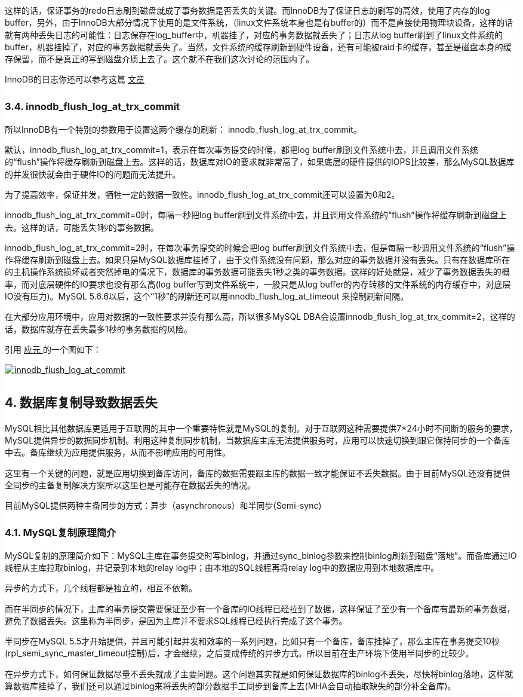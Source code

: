 这样的话，保证事务的redo日志刷到磁盘就成了事务数据是否丢失的关键。而InnoDB为了保证日志的刷写的高效，使用了内存的log buffer，另外，由于InnoDB大部分情况下使用的是文件系统，（linux文件系统本身也是有buffer的）而不是直接使用物理块设备，这样的话就有两种丢失日志的可能性：日志保存在log_buffer中，机器挂了，对应的事务数据就丢失了；日志从log buffer刷到了linux文件系统的buffer，机器挂掉了，对应的事务数据就丢失了。当然，文件系统的缓存刷新到硬件设备，还有可能被raid卡的缓存，甚至是磁盘本身的缓存保留，而不是真正的写到磁盘介质上去了。这个就不在我们这次讨论的范围内了。

InnoDB的日志你还可以参考这篇 [文章](http://hatemysql.com/2012/06/09/mysql%E4%BA%8B%E5%8A%A1%E5%92%8Cmvcc%E7%AE%80%E4%BB%8B-update%E6%B5%81%E7%A8%8B/)

### 3.4. innodb\_flush\_log\_at\_trx_commit

所以InnoDB有一个特别的参数用于设置这两个缓存的刷新： innodb\_flush\_log\_at\_trx_commit。

默认，innodb\_flush\_log\_at\_trx_commit=1，表示在每次事务提交的时候，都把log buffer刷到文件系统中去，并且调用文件系统的“flush”操作将缓存刷新到磁盘上去。这样的话，数据库对IO的要求就非常高了，如果底层的硬件提供的IOPS比较差，那么MySQL数据库的并发很快就会由于硬件IO的问题而无法提升。

为了提高效率，保证并发，牺牲一定的数据一致性。innodb\_flush\_log\_at\_trx_commit还可以设置为0和2。

innodb\_flush\_log\_at\_trx_commit=0时，每隔一秒把log buffer刷到文件系统中去，并且调用文件系统的“flush”操作将缓存刷新到磁盘上去。这样的话，可能丢失1秒的事务数据。

innodb\_flush\_log\_at\_trx\_commit=2时，在每次事务提交的时候会把log buffer刷到文件系统中去，但是每隔一秒调用文件系统的“flush”操作将缓存刷新到磁盘上去。如果只是MySQL数据库挂掉了，由于文件系统没有问题，那么对应的事务数据并没有丢失。只有在数据库所在的主机操作系统损坏或者突然掉电的情况下，数据库的事务数据可能丢失1秒之类的事务数据。这样的好处就是，减少了事务数据丢失的概率，而对底层硬件的IO要求也没有那么高(log buffer写到文件系统中，一般只是从log buffer的内存转移的文件系统的内存缓存中，对底层IO没有压力)。MySQL 5.6.6以后，这个“1秒”的刷新还可以用innodb\_flush\_log\_at_timeout 来控制刷新间隔。

在大部分应用环境中，应用对数据的一致性要求并没有那么高，所以很多MySQL DBA会设置innodb\_flush\_log\_at\_trx_commit=2，这样的话，数据库就存在丢失最多1秒的事务数据的风险。

引用 [应元 ](http://weibo.com/whitepoplar)的一个图如下：

[![innodb_flush_log_at_commit](http://static.oschina.net/uploads/img/201304/09202345_VSSx.jpg)](http://static.oschina.net/uploads/img/201304/09202345_VSSx.jpg)

## 4\. 数据库复制导致数据丢失

MySQL相比其他数据库更适用于互联网的其中一个重要特性就是MySQL的复制。对于互联网这种需要提供7*24小时不间断的服务的要求，MySQL提供异步的数据同步机制。利用这种复制同步机制，当数据库主库无法提供服务时，应用可以快速切换到跟它保持同步的一个备库中去。备库继续为应用提供服务，从而不影响应用的可用性。

这里有一个关键的问题，就是应用切换到备库访问，备库的数据需要跟主库的数据一致才能保证不丢失数据。由于目前MySQL还没有提供全同步的主备复制解决方案所以这里也是可能存在数据丢失的情况。

目前MySQL提供两种主备同步的方式：异步（asynchronous）和半同步(Semi-sync)

### 4.1. MySQL复制原理简介

MySQL复制的原理简介如下：MySQL主库在事务提交时写binlog，并通过sync_binlog参数来控制binlog刷新到磁盘“落地”。而备库通过IO线程从主库拉取binlog，并记录到本地的relay log中；由本地的SQL线程再将relay log中的数据应用到本地数据库中。

异步的方式下，几个线程都是独立的，相互不依赖。

而在半同步的情况下，主库的事务提交需要保证至少有一个备库的IO线程已经拉到了数据，这样保证了至少有一个备库有最新的事务数据，避免了数据丢失。这里称为半同步，是因为主库并不要求SQL线程已经执行完成了这个事务。

半同步在MySQL 5.5才开始提供，并且可能引起并发和效率的一系列问题，比如只有一个备库，备库挂掉了，那么主库在事务提交10秒(rpl\_semi\_sync\_master\_timeout控制)后，才会继续，之后变成传统的异步方式。所以目前在生产环境下使用半同步的比较少。

在异步方式下，如何保证数据尽量不丢失就成了主要问题。这个问题其实就是如何保证数据库的binlog不丢失，尽快将binlog落地，这样就算数据库挂掉了，我们还可以通过binlog来将丢失的部分数据手工同步到备库上去(MHA会自动抽取缺失的部分补全备库)。
